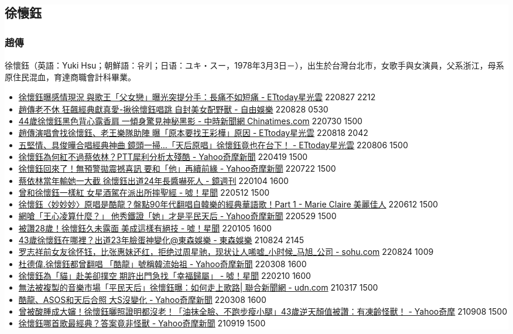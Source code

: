 ## 徐懷鈺

### 趙傳

徐懷鈺（英語：Yuki Hsu；朝鮮語：유키；日语：ユキ・スー，1978年3月3日－），出生於台灣台北市，女歌手與女演員，父系浙江，母系原住民混血，育達商職會計科畢業。
- [徐懷鈺曝感情現況 與歌王「父女戀」曝光突提分手：長痛不如短痛 - ETtoday星光雲](https://star.ettoday.net/news/2325944 "徐懷鈺曝感情現況 與歌王「父女戀」曝光突提分手：長痛不如短痛 - ETtoday星光雲") 220827 2212
- [趙傳老不休 狂飆經典獻真愛-揪徐懷鈺唱跳 自封美女配野獸 - 自由娛樂](https://ent.ltn.com.tw/amp/news/paper/1536775 "趙傳老不休 狂飆經典獻真愛-揪徐懷鈺唱跳 自封美女配野獸 - 自由娛樂") 220828 0530
- [44歲徐懷鈺黑色背心露香肩 一傾身驚見神秘黑影 - 中時新聞網 Chinatimes.com](https://www.chinatimes.com/realtimenews/20220730002289-260404 "44歲徐懷鈺黑色背心露香肩 一傾身驚見神秘黑影 - 中時新聞網 Chinatimes.com") 220730 1500
- [趙傳演唱會找徐懷鈺、老王樂隊助陣 曝「原本要找王彩樺」原因 - ETtoday星光雲](https://star.ettoday.net/news/2319718 "趙傳演唱會找徐懷鈺、老王樂隊助陣 曝「原本要找王彩樺」原因 - ETtoday星光雲") 220818 2042
- [五堅情、具俊曄合唱經典神曲 鏡頭一掃...「天后原唱」徐懷鈺竟也在台下！ - ETtoday星光雲](https://star.ettoday.net/news/2310858 "五堅情、具俊曄合唱經典神曲 鏡頭一掃...「天后原唱」徐懷鈺竟也在台下！ - ETtoday星光雲") 220806 1500
- [徐懷鈺為何紅不過蔡依林？PTT犀利分析太殘酷 - Yahoo奇摩新聞](https://tw.news.yahoo.com/%E5%BE%90%E6%87%B7%E9%88%BA%E7%82%BA%E4%BD%95%E7%B4%85%E4%B8%8D%E9%81%8E%E8%94%A1%E4%BE%9D%E6%9E%97-ptt%E7%8A%80%E5%88%A9%E5%88%86%E6%9E%90%E5%A4%AA%E6%AE%98%E9%85%B7-161541589.html "徐懷鈺為何紅不過蔡依林？PTT犀利分析太殘酷 - Yahoo奇摩新聞") 220419 1500
- [徐懷鈺回來了！無預警拋震撼喜訊 要和「他」再續前緣 - Yahoo奇摩新聞](https://tw.news.yahoo.com/%E5%BE%90%E6%87%B7%E9%88%BA%E5%9B%9E%E4%BE%86%E4%BA%86-%E7%84%A1%E9%A0%90%E8%AD%A6%E6%8B%8B%E9%9C%87%E6%92%BC%E5%96%9C%E8%A8%8A-%E8%A6%81%E5%92%8C-%E4%BB%96-%E5%86%8D%E7%BA%8C%E5%89%8D%E7%B7%A3-032121188.html "徐懷鈺回來了！無預警拋震撼喜訊 要和「他」再續前緣 - Yahoo奇摩新聞") 220722 1500
- [蔡依林當年輸她一大截 徐懷鈺出道24年長醬嚇死人 - 鏡週刊](https://www.mirrormedia.mg/story/20220104ent029/ "蔡依林當年輸她一大截 徐懷鈺出道24年長醬嚇死人 - 鏡週刊") 220104 1600
- [曾和徐懷鈺一樣紅 女星酒駕在派出所摔聖經 - 噓！星聞](https://stars.udn.com/star/story/10092/6307882 "曾和徐懷鈺一樣紅 女星酒駕在派出所摔聖經 - 噓！星聞") 220512 1500
- [徐懷鈺〈妙妙妙〉原唱是酷龍？盤點90年代翻唱自韓樂的經典華語歌！Part 1 - Marie Claire 美麗佳人](https://www.marieclaire.com.tw/entertainment/music/64799 "徐懷鈺〈妙妙妙〉原唱是酷龍？盤點90年代翻唱自韓樂的經典華語歌！Part 1 - Marie Claire 美麗佳人") 220612 1500
- [網嗆「王心凌算什麼？」 他秀鐵證「她」才是平民天后 - Yahoo奇摩新聞](https://tw.news.yahoo.com/%E7%B6%B2%E5%97%86-%E7%8E%8B%E5%BF%83%E5%87%8C%E7%AE%97%E4%BB%80%E9%BA%BC-%E4%BB%96%E7%A7%80%E9%90%B5%E8%AD%89-%E5%A5%B9-%E6%89%8D%E6%98%AF%E5%B9%B3%E6%B0%91%E5%A4%A9%E5%90%8E-101020454.html "網嗆「王心凌算什麼？」 他秀鐵證「她」才是平民天后 - Yahoo奇摩新聞") 220529 1500
- [被讚28歲！徐懷鈺久未露面 美成這樣有絕技 - 噓！星聞](https://stars.udn.com/star/story/10092/6009927 "被讚28歲！徐懷鈺久未露面 美成這樣有絕技 - 噓！星聞") 220105 1600
- [43歲徐懷鈺在哪裡？出道23年臉蛋神變化@東森娛樂 - 東森娛樂](https://www.youtube.com/watch?v=FZYuhIrS-Zo "43歲徐懷鈺在哪裡？出道23年臉蛋神變化@東森娛樂 - 東森娛樂") 210824 2145
- [罗志祥前女友徐怀钰，比张惠妹还红，拒绝过周星驰，现状让人唏嘘_小时候_马旭_公司 - sohu.com](http://www.sohu.com/a/579358285_121127842 "罗志祥前女友徐怀钰，比张惠妹还红，拒绝过周星驰，现状让人唏嘘_小时候_马旭_公司 - sohu.com") 220824 1009
- [杜德偉.徐懷鈺都曾翻唱 「酷龍」號稱韓流始祖 - Yahoo奇摩新聞](https://tw.news.yahoo.com/%E6%9D%9C%E5%BE%B7%E5%81%89-%E5%BE%90%E6%87%B7%E9%88%BA%E9%83%BD%E6%9B%BE%E7%BF%BB%E5%94%B1-%E9%85%B7%E9%BE%8D-%E8%99%9F%E7%A8%B1%E9%9F%93%E6%B5%81%E5%A7%8B%E7%A5%96-102953213.html "杜德偉.徐懷鈺都曾翻唱 「酷龍」號稱韓流始祖 - Yahoo奇摩新聞") 220308 1600
- [徐懷鈺為「貓」赴美卻撲空 期許出門急找「幸福歸屬」 - 噓！星聞](https://stars.udn.com/star/story/10090/6089802 "徐懷鈺為「貓」赴美卻撲空 期許出門急找「幸福歸屬」 - 噓！星聞") 220210 1600
- [無法被複製的音樂市場「平民天后」徐懷鈺曝：如何走上歌路| 聯合新聞網 - udn.com](https://udn.com/news/story/7032/5324176 "無法被複製的音樂市場「平民天后」徐懷鈺曝：如何走上歌路| 聯合新聞網 - udn.com") 210317 1500
- [酷龍、ASOS和天后合照 大S沒變化 - Yahoo奇摩新聞](https://tw.news.yahoo.com/%E9%85%B7%E9%BE%8D-asos%E5%92%8C%E5%A4%A9%E5%90%8E%E5%90%88%E7%85%A7-%E5%A4%A7s%E6%B2%92%E8%AE%8A%E5%8C%96-043209990.html "酷龍、ASOS和天后合照 大S沒變化 - Yahoo奇摩新聞") 220308 1600
- [曾被酸腫成大嬸！徐懷鈺曬照證明都沒老！「油抹全臉、不跑步瘦小腿」43歲逆天顏值被讚：有凍齡怪獸！ - Yahoo奇摩](https://tw.yahoo.com/style/%E5%A4%A7%E5%AC%B8-%E5%BE%90%E6%87%B7%E9%88%BA-%E8%B7%91%E6%AD%A5-%E7%98%A6%E5%B0%8F%E8%85%BF-%E9%A1%8F%E5%80%BC-%E5%87%8D%E9%BD%A1-032303424.html "曾被酸腫成大嬸！徐懷鈺曬照證明都沒老！「油抹全臉、不跑步瘦小腿」43歲逆天顏值被讚：有凍齡怪獸！ - Yahoo奇摩") 210908 1500
- [徐懷鈺哪首歌最經典？答案竟非怪獸 - Yahoo奇摩新聞](https://tw.news.yahoo.com/%E5%BE%90%E6%87%B7%E9%88%BA%E5%93%AA%E9%A6%96%E6%AD%8C%E6%9C%80%E7%B6%93%E5%85%B8-%E7%AD%94%E6%A1%88%E7%AB%9F%E9%9D%9E%E6%80%AA%E7%8D%B8-011653216.html "徐懷鈺哪首歌最經典？答案竟非怪獸 - Yahoo奇摩新聞") 210919 1500
